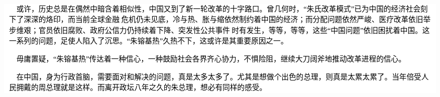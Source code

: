 </div>

<div
style="color: black; direction: ltr; font-family: &quot;Arial&quot;; font-size: 11pt; margin-bottom: 0; margin-left: 7.5pt; margin-right: 7.5pt; margin-top: 0; padding: 0;">

<span
style="font-family: &quot;Verdana&quot;;">    或许，历史总是在偶然中暗含着相似性，中国又到了新一轮改革的十字路口。曾几何时，“朱氏改革模式”已为中国的经济社会刻下了深深的烙印，而当前全球金融
危机仍未见底，冷与热、胀与缩依然制约着中国的经济；而分配问题依然严峻、医疗改革依旧举步维艰；官员依旧腐败、政府公信力仍持续着下降、突发性公共事件
时有发生，等等，等等，这些“中国问题”依旧困扰着中国。这一系列的问题，足使人陷入了沉思。“朱镕基热”久热不下，这或许是其重要原因之一。</span>

</div>

<div
style="color: black; direction: ltr; font-family: &quot;Arial&quot;; font-size: 11pt; margin-bottom: 0; margin-left: 7.5pt; margin-right: 7.5pt; margin-top: 0; padding: 0;">




</div>

<div
style="color: black; direction: ltr; font-family: &quot;Arial&quot;; font-size: 11pt; margin-bottom: 0; margin-left: 7.5pt; margin-right: 7.5pt; margin-top: 0; padding: 0;">

<span
style="font-family: &quot;Verdana&quot;;">    毋庸置疑，“朱镕基热”传达着一种信心，一种鼓励社会各界齐心协力，不惧险阻，继续大刀阔斧地推动改革进程的信心。</span>

</div>

<div
style="color: black; direction: ltr; font-family: &quot;Arial&quot;; font-size: 11pt; margin-bottom: 0; margin-left: 7.5pt; margin-right: 7.5pt; margin-top: 0; padding: 0;">




</div>

<div
style="color: black; direction: ltr; font-family: &quot;Arial&quot;; font-size: 11pt; margin-bottom: 0; margin-left: 7.5pt; margin-right: 7.5pt; margin-top: 0; padding: 0;">

<span
style="font-family: &quot;Verdana&quot;;">    在中国，身为行政首脑，需要面对和解决的问题，真是太多太多了。尤其是想做个出色的总理，则真是太累太累了。当年倍受人民拥戴的周总理就是这样。而离开政坛八年之久的朱总理，想必有同样的感受。</span>

</div>

<div
style="color: black; direction: ltr; font-family: &quot;Arial&quot;; font-size: 11pt; margin-bottom: 0; margin-left: 7.5pt; margin-right: 7.5pt; margin-top: 0; padding: 0;">




</div>

<div
style="color: black; direction: ltr; font-family: &quot;Arial&quot;; font-size: 11pt; margin-bottom: 0; margin-left: 7.5pt; margin-right: 7.5pt; margin-top: 0; padding: 0;">
